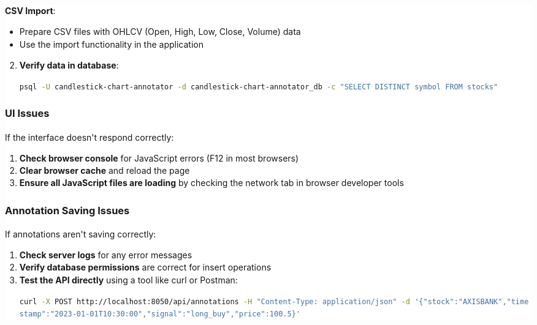   **CSV Import**:
   - Prepare CSV files with OHLCV (Open, High, Low, Close, Volume) data
   - Use the import functionality in the application

2. **Verify data in database**:
   ```bash
   psql -U candlestick-chart-annotator -d candlestick-chart-annotator_db -c "SELECT DISTINCT symbol FROM stocks"
   ```

### UI Issues

If the interface doesn't respond correctly:

1. **Check browser console** for JavaScript errors (F12 in most browsers)
2. **Clear browser cache** and reload the page
3. **Ensure all JavaScript files are loading** by checking the network tab in browser developer tools

### Annotation Saving Issues

If annotations aren't saving correctly:

1. **Check server logs** for any error messages
2. **Verify database permissions** are correct for insert operations
3. **Test the API directly** using a tool like curl or Postman:
   ```bash
   curl -X POST http://localhost:8050/api/annotations -H "Content-Type: application/json" -d '{"stock":"AXISBANK","timestamp":"2023-01-01T10:30:00","signal":"long_buy","price":100.5}'
   ``` 